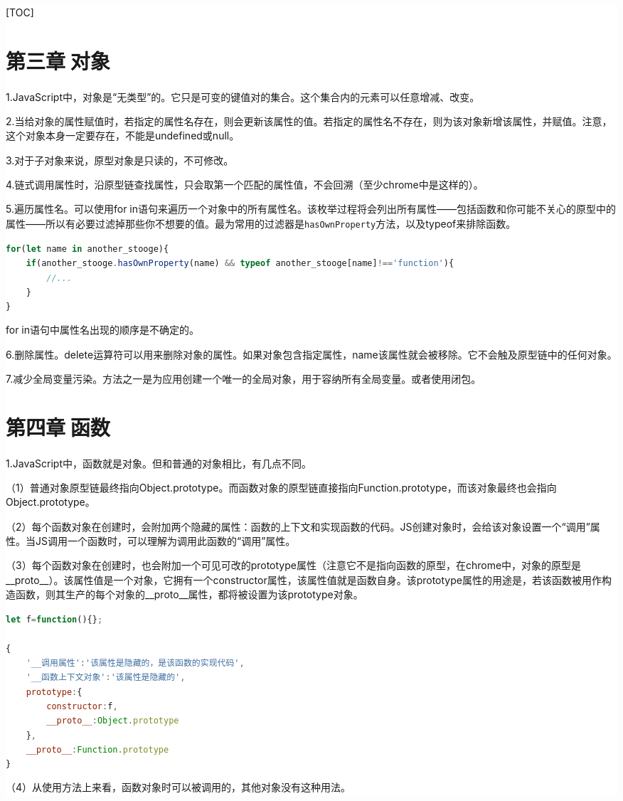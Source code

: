 [TOC]

# 第三章 对象

1.JavaScript中，对象是“无类型”的。它只是可变的键值对的集合。这个集合内的元素可以任意增减、改变。

2.当给对象的属性赋值时，若指定的属性名存在，则会更新该属性的值。若指定的属性名不存在，则为该对象新增该属性，并赋值。注意，这个对象本身一定要存在，不能是undefined或null。

3.对于子对象来说，原型对象是只读的，不可修改。

4.链式调用属性时，沿原型链查找属性，只会取第一个匹配的属性值，不会回溯（至少chrome中是这样的）。

5.遍历属性名。可以使用for in语句来遍历一个对象中的所有属性名。该枚举过程将会列出所有属性——包括函数和你可能不关心的原型中的属性——所以有必要过滤掉那些你不想要的值。最为常用的过滤器是`hasOwnProperty`方法，以及typeof来排除函数。

```javascript
for(let name in another_stooge){
    if(another_stooge.hasOwnProperty(name) && typeof another_stooge[name]!=='function'){
        //...
    }
}
```

for in语句中属性名出现的顺序是不确定的。

6.删除属性。delete运算符可以用来删除对象的属性。如果对象包含指定属性，name该属性就会被移除。它不会触及原型链中的任何对象。

7.减少全局变量污染。方法之一是为应用创建一个唯一的全局对象，用于容纳所有全局变量。或者使用闭包。



# 第四章 函数

1.JavaScript中，函数就是对象。但和普通的对象相比，有几点不同。

​	（1）普通对象原型链最终指向Object.prototype。而函数对象的原型链直接指向Function.prototype，而该对象最终也会指向Object.prototype。

​	（2）每个函数对象在创建时，会附加两个隐藏的属性：函数的上下文和实现函数的代码。JS创建对象时，会给该对象设置一个“调用”属性。当JS调用一个函数时，可以理解为调用此函数的“调用”属性。

​	（3）每个函数对象在创建时，也会附加一个可见可改的prototype属性（注意它不是指向函数的原型，在chrome中，对象的原型是\_\_proto\_\_）。该属性值是一个对象，它拥有一个constructor属性，该属性值就是函数自身。该prototype属性的用途是，若该函数被用作构造函数，则其生产的每个对象的\_\_proto\_\_属性，都将被设置为该prototype对象。

```javascript
let f=function(){};

{
    '__调用属性':'该属性是隐藏的，是该函数的实现代码',
    '__函数上下文对象':'该属性是隐藏的',
    prototype:{
        constructor:f,
        __proto__:Object.prototype
    },
    __proto__:Function.prototype
}
```

​	（4）从使用方法上来看，函数对象时可以被调用的，其他对象没有这种用法。
